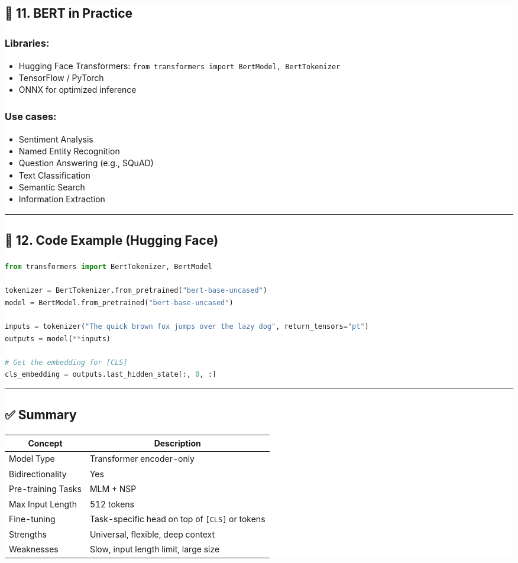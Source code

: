 ## 🔹 11. BERT in Practice

### Libraries:

* Hugging Face Transformers: `from transformers import BertModel, BertTokenizer`
* TensorFlow / PyTorch
* ONNX for optimized inference

### Use cases:

* Sentiment Analysis
* Named Entity Recognition
* Question Answering (e.g., SQuAD)
* Text Classification
* Semantic Search
* Information Extraction

---

## 🔹 12. Code Example (Hugging Face)

```python
from transformers import BertTokenizer, BertModel

tokenizer = BertTokenizer.from_pretrained("bert-base-uncased")
model = BertModel.from_pretrained("bert-base-uncased")

inputs = tokenizer("The quick brown fox jumps over the lazy dog", return_tensors="pt")
outputs = model(**inputs)

# Get the embedding for [CLS]
cls_embedding = outputs.last_hidden_state[:, 0, :]
```

---

## ✅ Summary

| Concept            | Description                                    |
| ------------------ | ---------------------------------------------- |
| Model Type         | Transformer encoder-only                       |
| Bidirectionality   | Yes                                            |
| Pre-training Tasks | MLM + NSP                                      |
| Max Input Length   | 512 tokens                                     |
| Fine-tuning        | Task-specific head on top of `[CLS]` or tokens |
| Strengths          | Universal, flexible, deep context              |
| Weaknesses         | Slow, input length limit, large size           |

